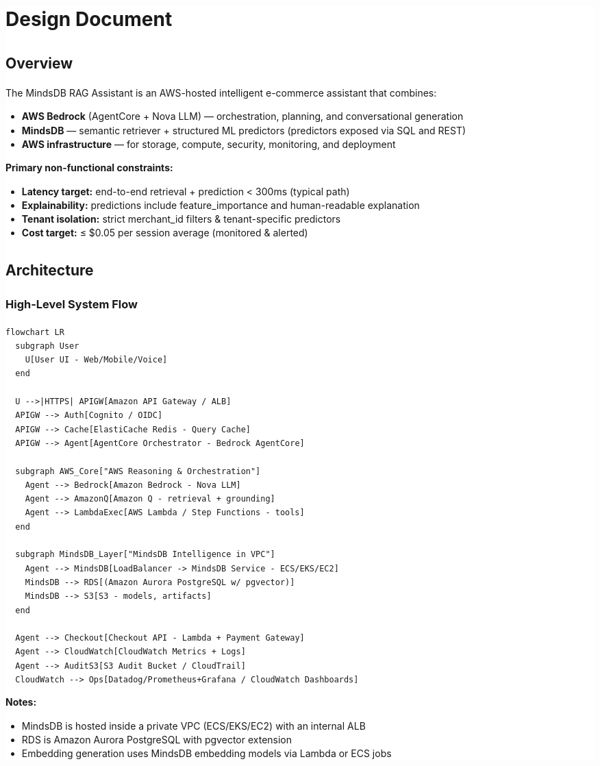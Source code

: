 # Design Document

## Overview

The MindsDB RAG Assistant is an AWS-hosted intelligent e-commerce assistant that combines:

- **AWS Bedrock** (AgentCore + Nova LLM) — orchestration, planning, and conversational generation
- **MindsDB** — semantic retriever + structured ML predictors (predictors exposed via SQL and REST)
- **AWS infrastructure** — for storage, compute, security, monitoring, and deployment

**Primary non-functional constraints:**
- **Latency target:** end-to-end retrieval + prediction < 300ms (typical path)
- **Explainability:** predictions include feature_importance and human-readable explanation
- **Tenant isolation:** strict merchant_id filters & tenant-specific predictors
- **Cost target:** ≤ $0.05 per session average (monitored & alerted)

## Architecture

### High-Level System Flow

```mermaid
flowchart LR
  subgraph User
    U[User UI - Web/Mobile/Voice]
  end
  
  U -->|HTTPS| APIGW[Amazon API Gateway / ALB]
  APIGW --> Auth[Cognito / OIDC]
  APIGW --> Cache[ElastiCache Redis - Query Cache]
  APIGW --> Agent[AgentCore Orchestrator - Bedrock AgentCore]
  
  subgraph AWS_Core["AWS Reasoning & Orchestration"]
    Agent --> Bedrock[Amazon Bedrock - Nova LLM]
    Agent --> AmazonQ[Amazon Q - retrieval + grounding]
    Agent --> LambdaExec[AWS Lambda / Step Functions - tools]
  end
  
  subgraph MindsDB_Layer["MindsDB Intelligence in VPC"]
    Agent --> MindsDB[LoadBalancer -> MindsDB Service - ECS/EKS/EC2]
    MindsDB --> RDS[(Amazon Aurora PostgreSQL w/ pgvector)]
    MindsDB --> S3[S3 - models, artifacts]
  end
  
  Agent --> Checkout[Checkout API - Lambda + Payment Gateway]
  Agent --> CloudWatch[CloudWatch Metrics + Logs]
  Agent --> AuditS3[S3 Audit Bucket / CloudTrail]
  CloudWatch --> Ops[Datadog/Prometheus+Grafana / CloudWatch Dashboards]
```

**Notes:**
- MindsDB is hosted inside a private VPC (ECS/EKS/EC2) with an internal ALB
- RDS is Amazon Aurora PostgreSQL with pgvector extension
- Embedding generation uses MindsDB embedding models via Lambda or ECS jobs
